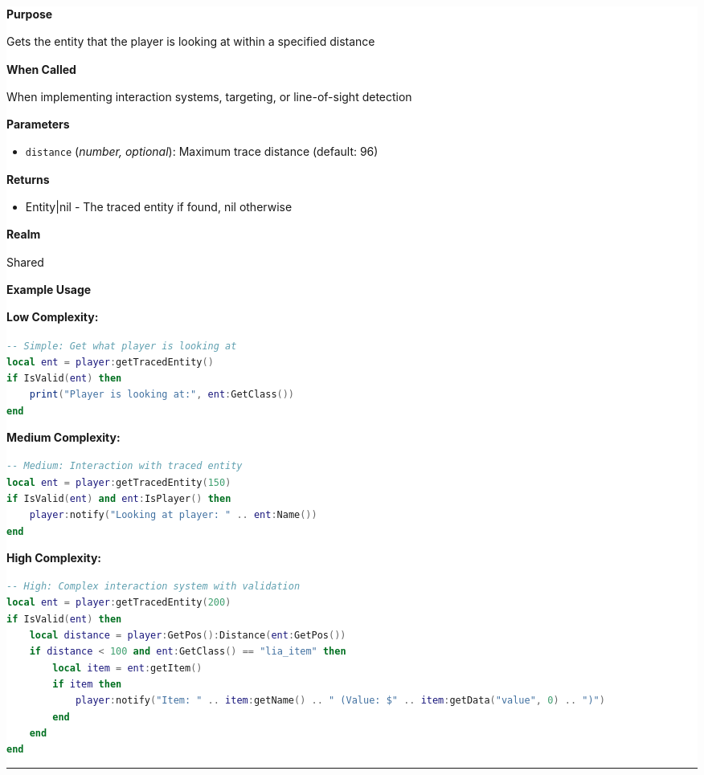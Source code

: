 **Purpose**

Gets the entity that the player is looking at within a specified distance

**When Called**

When implementing interaction systems, targeting, or line-of-sight detection

**Parameters**

* `distance` (*number, optional*): Maximum trace distance (default: 96)

**Returns**

* Entity|nil - The traced entity if found, nil otherwise

**Realm**

Shared

**Example Usage**

**Low Complexity:**
```lua
-- Simple: Get what player is looking at
local ent = player:getTracedEntity()
if IsValid(ent) then
    print("Player is looking at:", ent:GetClass())
end

```

**Medium Complexity:**
```lua
-- Medium: Interaction with traced entity
local ent = player:getTracedEntity(150)
if IsValid(ent) and ent:IsPlayer() then
    player:notify("Looking at player: " .. ent:Name())
end

```

**High Complexity:**
```lua
-- High: Complex interaction system with validation
local ent = player:getTracedEntity(200)
if IsValid(ent) then
    local distance = player:GetPos():Distance(ent:GetPos())
    if distance < 100 and ent:GetClass() == "lia_item" then
        local item = ent:getItem()
        if item then
            player:notify("Item: " .. item:getName() .. " (Value: $" .. item:getData("value", 0) .. ")")
        end
    end
end

```

---